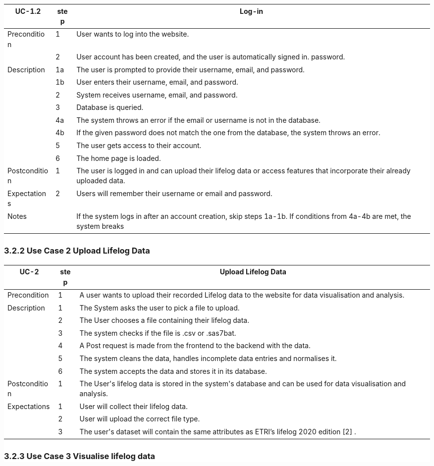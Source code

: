 |UC-1.2        |step|Log-in                                                                                                                   |  
|--------------|----|-------------------------------------------------------------------------------------------------------------------------|
| Precondition |1   |  User wants to log into the website.                                                                                    |
|              |2   |User account has been created, and the user is automatically signed in. password.                                        |
|Description   |1a  |The user is prompted to provide their username, email, and password.                                                     |
|              |1b  |User enters their username, email, and password.                                                                         |
|              |2   |System receives username, email, and password.                                                                           |
|              |3   |Database is queried.                                                                                                     |
|              |4a  |The system throws an error if the email or username is not in the database.                                              |
|              |4b  |If the given password does not match the one from the database, the system throws an error.                              |
|              |5   |The user gets access to their account.                                                                                   |   
|              |6   |The home page is loaded.                                                                                                 |
|Postcondition |1   |The user is logged in and can upload their lifelog data or access features that incorporate their already uploaded data. |    
|Expectations  |2   |Users will remember their username or email and password.                                                                |                                                   
| Notes        |    |If the system logs in after an account creation, skip steps 1a-1b. If conditions from 4a-4b are met, the system breaks   |


### 3.2.2 Use Case 2 Upload Lifelog Data

|UC-2        |step|Upload Lifelog Data                                                                                                                   |  
|--------------|----|-------------------------------------------------------------------------------------------------------------------------|
| Precondition |1   |  A user wants to upload their recorded Lifelog data to the website for data visualisation and analysis.                                                                                    |
|Description   |1   |The System asks the user to pick a file to upload.                                                  |
|              |2   |The User chooses a file containing their lifelog data.                                                                        |
|              |3   |The system checks if the file is .csv or .sas7bat.                                                                          |
|              |4   |A Post request is made from the frontend to the backend with the data.                                                              |
|              |5  |The system cleans the data, handles incomplete data entries and normalises it.                                    |
|              |6  |The system accepts the data and stores it in its database.                              |
|Postcondition |1   |The User's lifelog data is stored in the system's database and can be used for data visualisation and analysis.  |    
|Expectations  |1   |User will collect their lifelog data.                |  
| |2   |User will upload the correct file type.                |  
||3   |The user's dataset will contain the same attributes as ETRI’s lifelog 2020 edition [2] .                |                                                   




### 3.2.3   Use Case 3 Visualise lifelog data

